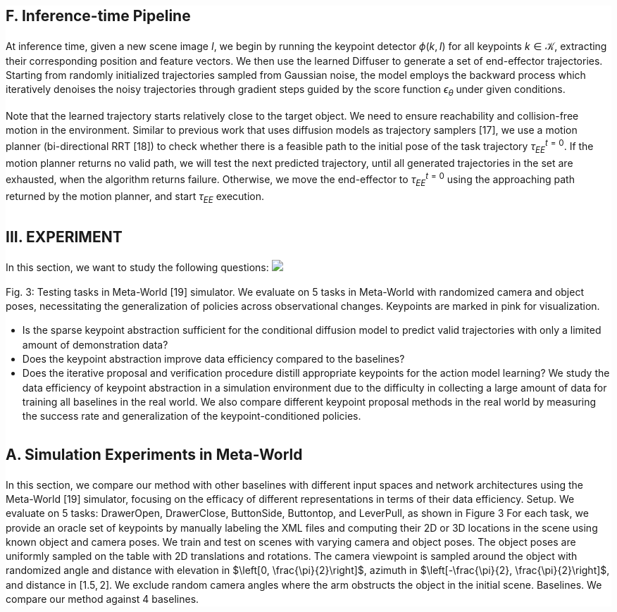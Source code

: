 ## F. Inference-time Pipeline

At inference time, given a new scene image $I$, we begin by running the keypoint detector $\phi(k, I)$ for all keypoints $k \in \mathcal{K}$, extracting their corresponding position and feature vectors. We then use the learned Diffuser to generate a set of end-effector trajectories. Starting from randomly initialized trajectories sampled from Gaussian noise, the model employs the backward process which iteratively denoises the noisy trajectories through gradient steps guided by the score function $\epsilon_{\theta}$ under given conditions.

Note that the learned trajectory starts relatively close to the target object. We need to ensure reachability and collision-free motion in the environment. Similar to previous work that uses diffusion models as trajectory samplers [17], we use a motion planner (bi-directional RRT [18]) to check whether there is a feasible path to the initial pose of the task trajectory $\tau_{E E}^{t=0}$. If the motion planner returns no valid path, we will test the next predicted trajectory, until all generated trajectories in the set are exhausted, when the algorithm returns failure. Otherwise, we move the end-effector to $\tau_{E E}^{t=0}$ using the approaching path returned by the motion planner, and start $\tau_{E E}$ execution.

## III. EXPERIMENT

In this section, we want to study the following questions:
![](https://cdn.mathpix.com/cropped/2025_01_24_ec5e8a5dce19bcaec800g-5.jpg?height=297&width=885&top_left_y=155&top_left_x=170)

Fig. 3: Testing tasks in Meta-World [19] simulator. We evaluate on 5 tasks in Meta-World with randomized camera and object poses, necessitating the generalization of policies across observational changes. Keypoints are marked in pink for visualization.

- Is the sparse keypoint abstraction sufficient for the conditional diffusion model to predict valid trajectories with only a limited amount of demonstration data?
- Does the keypoint abstraction improve data efficiency compared to the baselines?
- Does the iterative proposal and verification procedure distill appropriate keypoints for the action model learning?
We study the data efficiency of keypoint abstraction in a simulation environment due to the difficulty in collecting a large amount of data for training all baselines in the real world. We also compare different keypoint proposal methods in the real world by measuring the success rate and generalization of the keypoint-conditioned policies.


## A. Simulation Experiments in Meta-World

In this section, we compare our method with other baselines with different input spaces and network architectures using the Meta-World [19] simulator, focusing on the efficacy of different representations in terms of their data efficiency.
Setup. We evaluate on 5 tasks: DrawerOpen, DrawerClose, ButtonSide, Buttontop, and LeverPull, as shown in Figure 3 For each task, we provide an oracle set of keypoints by manually labeling the XML files and computing their 2D or 3D locations in the scene using known object and camera poses. We train and test on scenes with varying camera and object poses. The object poses are uniformly sampled on the table with 2D translations and rotations. The camera viewpoint is sampled around the object with randomized angle and distance with elevation in $\left[0, \frac{\pi}{2}\right]$, azimuth in $\left[-\frac{\pi}{2}, \frac{\pi}{2}\right]$, and distance in $[1.5,2]$. We exclude random camera angles where the arm obstructs the object in the initial scene.
Baselines. We compare our method against 4 baselines.


[^0]:    *: indicates equal contribution.